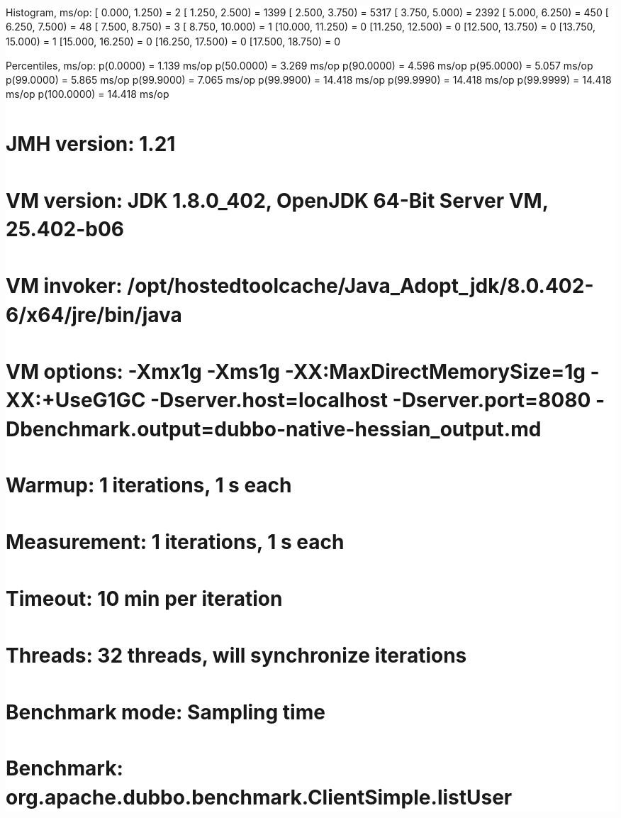   Histogram, ms/op:
    [ 0.000,  1.250) = 2 
    [ 1.250,  2.500) = 1399 
    [ 2.500,  3.750) = 5317 
    [ 3.750,  5.000) = 2392 
    [ 5.000,  6.250) = 450 
    [ 6.250,  7.500) = 48 
    [ 7.500,  8.750) = 3 
    [ 8.750, 10.000) = 1 
    [10.000, 11.250) = 0 
    [11.250, 12.500) = 0 
    [12.500, 13.750) = 0 
    [13.750, 15.000) = 1 
    [15.000, 16.250) = 0 
    [16.250, 17.500) = 0 
    [17.500, 18.750) = 0 

  Percentiles, ms/op:
      p(0.0000) =      1.139 ms/op
     p(50.0000) =      3.269 ms/op
     p(90.0000) =      4.596 ms/op
     p(95.0000) =      5.057 ms/op
     p(99.0000) =      5.865 ms/op
     p(99.9000) =      7.065 ms/op
     p(99.9900) =     14.418 ms/op
     p(99.9990) =     14.418 ms/op
     p(99.9999) =     14.418 ms/op
    p(100.0000) =     14.418 ms/op


# JMH version: 1.21
# VM version: JDK 1.8.0_402, OpenJDK 64-Bit Server VM, 25.402-b06
# VM invoker: /opt/hostedtoolcache/Java_Adopt_jdk/8.0.402-6/x64/jre/bin/java
# VM options: -Xmx1g -Xms1g -XX:MaxDirectMemorySize=1g -XX:+UseG1GC -Dserver.host=localhost -Dserver.port=8080 -Dbenchmark.output=dubbo-native-hessian_output.md
# Warmup: 1 iterations, 1 s each
# Measurement: 1 iterations, 1 s each
# Timeout: 10 min per iteration
# Threads: 32 threads, will synchronize iterations
# Benchmark mode: Sampling time
# Benchmark: org.apache.dubbo.benchmark.ClientSimple.listUser
